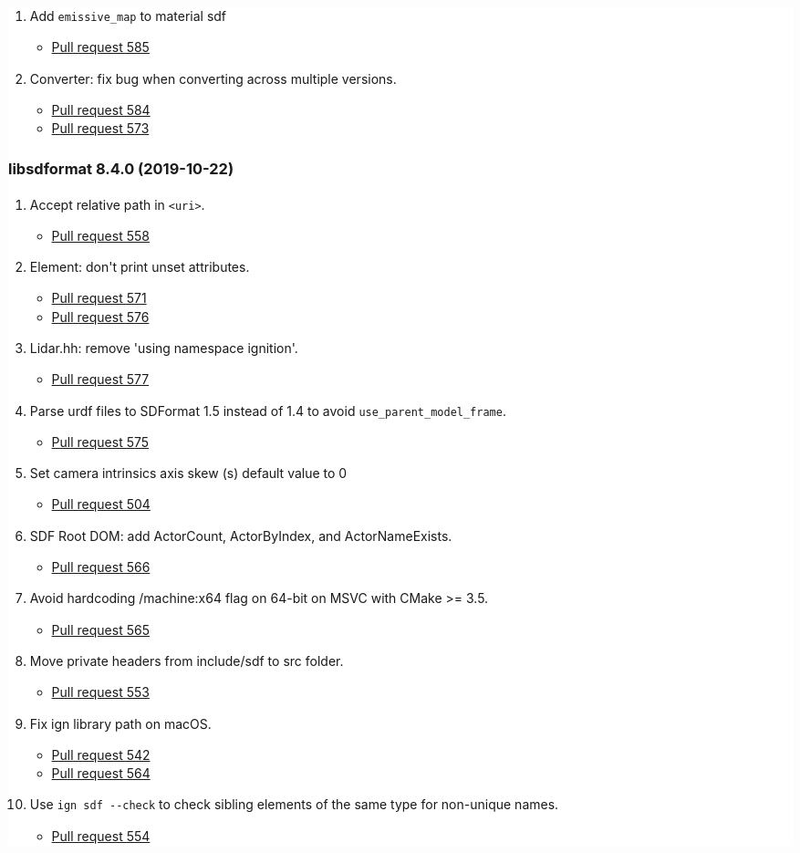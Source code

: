 1. Add `emissive_map` to material sdf
    * [Pull request 585](https://osrf-migration.github.io/sdformat-gh-pages/#!/osrf/sdformat/pull-requests/585)

1. Converter: fix bug when converting across multiple versions.
    * [Pull request 584](https://osrf-migration.github.io/sdformat-gh-pages/#!/osrf/sdformat/pull-requests/584)
    * [Pull request 573](https://osrf-migration.github.io/sdformat-gh-pages/#!/osrf/sdformat/pull-requests/573)

### libsdformat 8.4.0 (2019-10-22)

1. Accept relative path in `<uri>`.
    * [Pull request 558](https://osrf-migration.github.io/sdformat-gh-pages/#!/osrf/sdformat/pull-requests/558)

1. Element: don't print unset attributes.
    * [Pull request 571](https://osrf-migration.github.io/sdformat-gh-pages/#!/osrf/sdformat/pull-requests/571)
    * [Pull request 576](https://osrf-migration.github.io/sdformat-gh-pages/#!/osrf/sdformat/pull-requests/576)

1. Lidar.hh: remove 'using namespace ignition'.
    * [Pull request 577](https://osrf-migration.github.io/sdformat-gh-pages/#!/osrf/sdformat/pull-requests/577)

1. Parse urdf files to SDFormat 1.5 instead of 1.4 to avoid `use_parent_model_frame`.
    * [Pull request 575](https://osrf-migration.github.io/sdformat-gh-pages/#!/osrf/sdformat/pull-requests/575)

1. Set camera intrinsics axis skew (s) default value to 0
    * [Pull request 504](https://osrf-migration.github.io/sdformat-gh-pages/#!/osrf/sdformat/pull-requests/504)

1. SDF Root DOM: add ActorCount, ActorByIndex, and ActorNameExists.
    * [Pull request 566](https://osrf-migration.github.io/sdformat-gh-pages/#!/osrf/sdformat/pull-requests/566)

1. Avoid hardcoding /machine:x64 flag on 64-bit on MSVC with CMake >= 3.5.
    * [Pull request 565](https://osrf-migration.github.io/sdformat-gh-pages/#!/osrf/sdformat/pull-requests/565)

1. Move private headers from include/sdf to src folder.
    * [Pull request 553](https://osrf-migration.github.io/sdformat-gh-pages/#!/osrf/sdformat/pull-requests/553)

1. Fix ign library path on macOS.
    * [Pull request 542](https://osrf-migration.github.io/sdformat-gh-pages/#!/osrf/sdformat/pull-requests/542)
    * [Pull request 564](https://osrf-migration.github.io/sdformat-gh-pages/#!/osrf/sdformat/pull-requests/564)

1. Use `ign sdf --check` to check sibling elements of the same type for non-unique names.
    * [Pull request 554](https://osrf-migration.github.io/sdformat-gh-pages/#!/osrf/sdformat/pull-requests/554)
